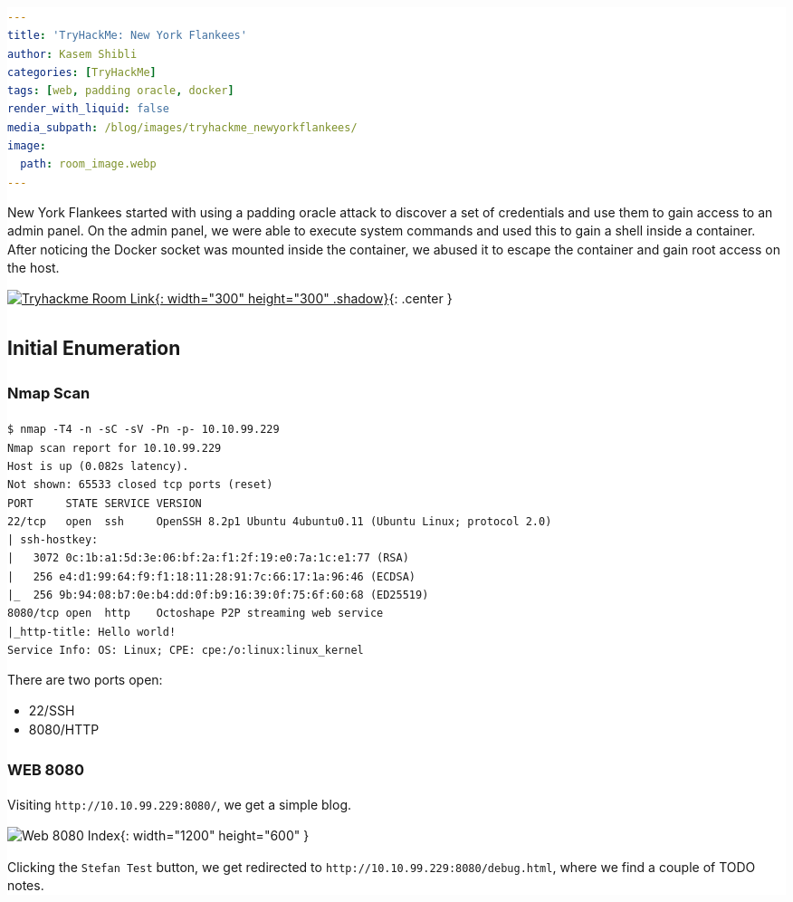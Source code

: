 ```yaml
---
title: 'TryHackMe: New York Flankees'
author: Kasem Shibli
categories: [TryHackMe]
tags: [web, padding oracle, docker]
render_with_liquid: false
media_subpath: /blog/images/tryhackme_newyorkflankees/
image:
  path: room_image.webp
---
```


New York Flankees started with using a padding oracle attack to discover a set of credentials and use them to gain access to an admin panel. On the admin panel, we were able to execute system commands and used this to gain a shell inside a container. After noticing the Docker socket was mounted inside the container, we abused it to escape the container and gain root access on the host.

[![Tryhackme Room Link](room_card.webp){: width="300" height="300" .shadow}](https://tryhackme.com/r/room/thenewyorkflankees){: .center }

## Initial Enumeration

### Nmap Scan

```console
$ nmap -T4 -n -sC -sV -Pn -p- 10.10.99.229
Nmap scan report for 10.10.99.229
Host is up (0.082s latency).
Not shown: 65533 closed tcp ports (reset)
PORT     STATE SERVICE VERSION
22/tcp   open  ssh     OpenSSH 8.2p1 Ubuntu 4ubuntu0.11 (Ubuntu Linux; protocol 2.0)
| ssh-hostkey:
|   3072 0c:1b:a1:5d:3e:06:bf:2a:f1:2f:19:e0:7a:1c:e1:77 (RSA)
|   256 e4:d1:99:64:f9:f1:18:11:28:91:7c:66:17:1a:96:46 (ECDSA)
|_  256 9b:94:08:b7:0e:b4:dd:0f:b9:16:39:0f:75:6f:60:68 (ED25519)
8080/tcp open  http    Octoshape P2P streaming web service
|_http-title: Hello world!
Service Info: OS: Linux; CPE: cpe:/o:linux:linux_kernel
```

There are two ports open:

- 22/SSH
- 8080/HTTP

### WEB 8080

Visiting `http://10.10.99.229:8080/`, we get a simple blog.

![Web 8080 Index](web_8080_index.webp){: width="1200" height="600" }

Clicking the `Stefan Test` button, we get redirected to `http://10.10.99.229:8080/debug.html`, where we find a couple of TODO notes.
